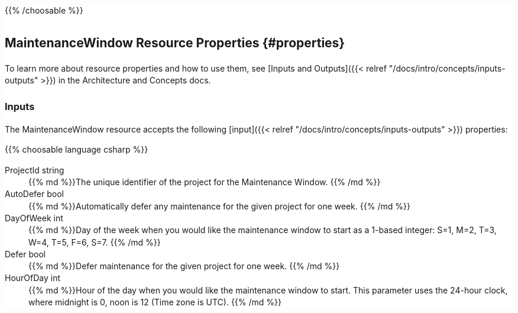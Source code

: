{{% /choosable %}}

## MaintenanceWindow Resource Properties {#properties}

To learn more about resource properties and how to use them, see [Inputs and Outputs]({{< relref "/docs/intro/concepts/inputs-outputs" >}}) in the Architecture and Concepts docs.

### Inputs

The MaintenanceWindow resource accepts the following [input]({{< relref "/docs/intro/concepts/inputs-outputs" >}}) properties:



{{% choosable language csharp %}}
<dl class="resources-properties"><dt class="property-required"
            title="Required">
        <span id="projectid_csharp">
<a href="#projectid_csharp" style="color: inherit; text-decoration: inherit;">Project<wbr>Id</a>
</span>
        <span class="property-indicator"></span>
        <span class="property-type">string</span>
    </dt>
    <dd>{{% md %}}The unique identifier of the project for the Maintenance Window.
{{% /md %}}</dd><dt class="property-optional"
            title="Optional">
        <span id="autodefer_csharp">
<a href="#autodefer_csharp" style="color: inherit; text-decoration: inherit;">Auto<wbr>Defer</a>
</span>
        <span class="property-indicator"></span>
        <span class="property-type">bool</span>
    </dt>
    <dd>{{% md %}}Automatically defer any maintenance for the given project for one week.
{{% /md %}}</dd><dt class="property-optional"
            title="Optional">
        <span id="dayofweek_csharp">
<a href="#dayofweek_csharp" style="color: inherit; text-decoration: inherit;">Day<wbr>Of<wbr>Week</a>
</span>
        <span class="property-indicator"></span>
        <span class="property-type">int</span>
    </dt>
    <dd>{{% md %}}Day of the week when you would like the maintenance window to start as a 1-based integer: S=1, M=2, T=3, W=4, T=5, F=6, S=7.
{{% /md %}}</dd><dt class="property-optional"
            title="Optional">
        <span id="defer_csharp">
<a href="#defer_csharp" style="color: inherit; text-decoration: inherit;">Defer</a>
</span>
        <span class="property-indicator"></span>
        <span class="property-type">bool</span>
    </dt>
    <dd>{{% md %}}Defer maintenance for the given project for one week.
{{% /md %}}</dd><dt class="property-optional"
            title="Optional">
        <span id="hourofday_csharp">
<a href="#hourofday_csharp" style="color: inherit; text-decoration: inherit;">Hour<wbr>Of<wbr>Day</a>
</span>
        <span class="property-indicator"></span>
        <span class="property-type">int</span>
    </dt>
    <dd>{{% md %}}Hour of the day when you would like the maintenance window to start. This parameter uses the 24-hour clock, where midnight is 0, noon is 12 (Time zone is UTC).
{{% /md %}}</dd><dt class="property-optional"